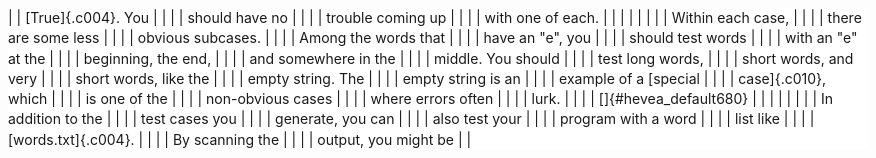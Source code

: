 |                       | [True]{.c004}. You    |                       |
|                       | should have no        |                       |
|                       | trouble coming up     |                       |
|                       | with one of each.     |                       |
|                       |                       |                       |
|                       | Within each case,     |                       |
|                       | there are some less   |                       |
|                       | obvious subcases.     |                       |
|                       | Among the words that  |                       |
|                       | have an "e", you      |                       |
|                       | should test words     |                       |
|                       | with an "e" at the    |                       |
|                       | beginning, the end,   |                       |
|                       | and somewhere in the  |                       |
|                       | middle. You should    |                       |
|                       | test long words,      |                       |
|                       | short words, and very |                       |
|                       | short words, like the |                       |
|                       | empty string. The     |                       |
|                       | empty string is an    |                       |
|                       | example of a [special |                       |
|                       | case]{.c010}, which   |                       |
|                       | is one of the         |                       |
|                       | non-obvious cases     |                       |
|                       | where errors often    |                       |
|                       | lurk.                 |                       |
|                       | []{#hevea_default680} |                       |
|                       |                       |                       |
|                       | In addition to the    |                       |
|                       | test cases you        |                       |
|                       | generate, you can     |                       |
|                       | also test your        |                       |
|                       | program with a word   |                       |
|                       | list like             |                       |
|                       | [words.txt]{.c004}.   |                       |
|                       | By scanning the       |                       |
|                       | output, you might be  |                       |
